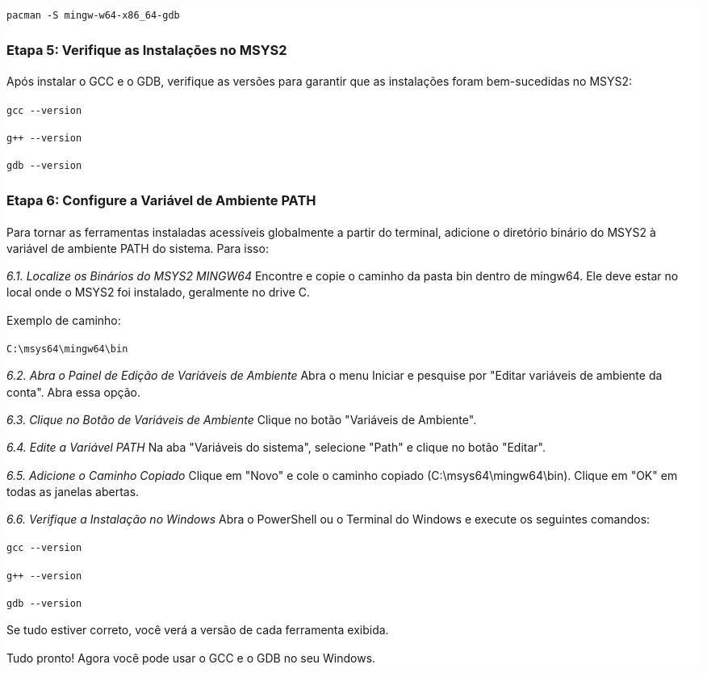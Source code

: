 ```
pacman -S mingw-w64-x86_64-gdb
```

### Etapa 5: Verifique as Instalações no MSYS2

Após instalar o GCC e o GDB, verifique as versões para garantir que as instalações foram bem-sucedidas no MSYS2:

```
gcc --version
```

```
g++ --version

```

```
gdb --version
```

### Etapa 6: Configure a Variável de Ambiente PATH

Para tornar as ferramentas instaladas acessíveis globalmente a partir do terminal, adicione o diretório binário do MSYS2 à variável de ambiente PATH do sistema. Para isso:

*6.1. Localize os Binários do MSYS2 MINGW64*
Encontre e copie o caminho da pasta bin dentro de mingw64. Ele deve estar no local onde o MSYS2 foi instalado, geralmente no drive C.

Exemplo de caminho:

```
C:\msys64\mingw64\bin
```

*6.2. Abra o Painel de Edição de Variáveis de Ambiente*
Abra o menu Iniciar e pesquise por "Editar variáveis de ambiente da conta". Abra essa opção.

*6.3. Clique no Botão de Variáveis de Ambiente*
Clique no botão "Variáveis de Ambiente".

*6.4. Edite a Variável PATH*
Na aba "Variáveis do sistema", selecione "Path" e clique no botão "Editar".

*6.5. Adicione o Caminho Copiado*
Clique em "Novo" e cole o caminho copiado (C:\msys64\mingw64\bin).
Clique em "OK" em todas as janelas abertas.

*6.6. Verifique a Instalação no Windows*
Abra o PowerShell ou o Terminal do Windows e execute os seguintes comandos:

```
gcc --version
```

```
g++ --version

```

```
gdb --version
```

Se tudo estiver correto, você verá a versão de cada ferramenta exibida.

Tudo pronto! Agora você pode usar o GCC e o GDB no seu Windows.
